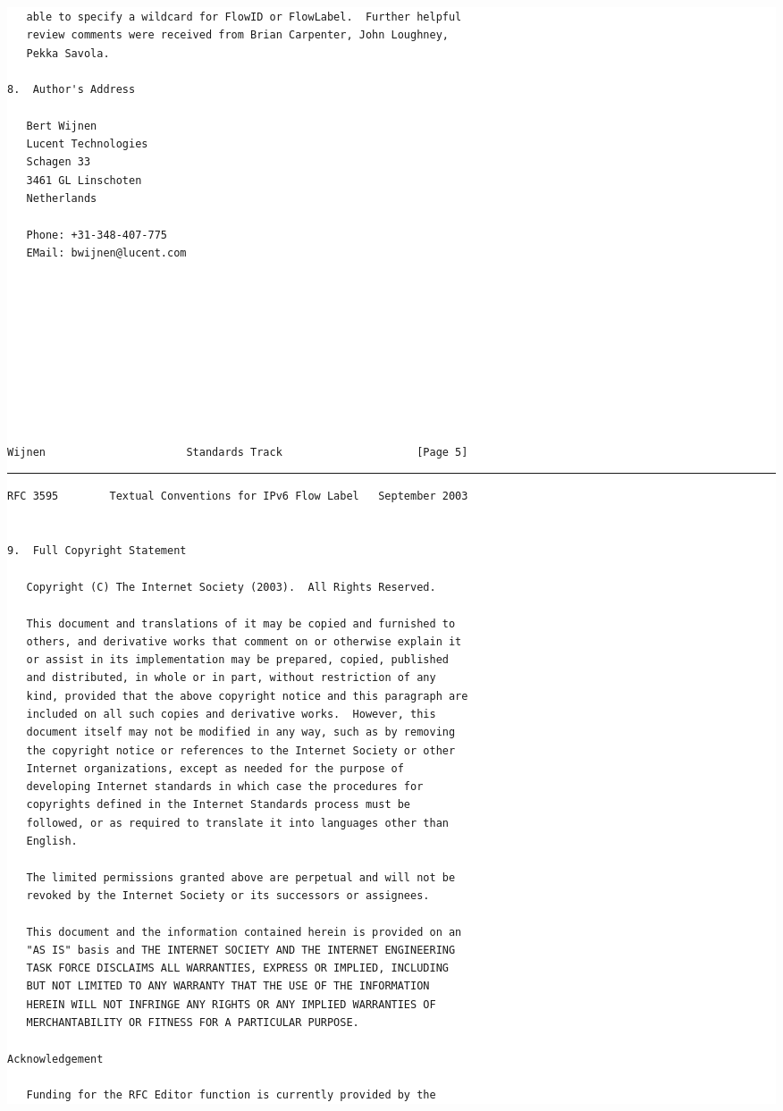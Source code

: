 ``` newpage
   able to specify a wildcard for FlowID or FlowLabel.  Further helpful
   review comments were received from Brian Carpenter, John Loughney,
   Pekka Savola.

8.  Author's Address

   Bert Wijnen
   Lucent Technologies
   Schagen 33
   3461 GL Linschoten
   Netherlands

   Phone: +31-348-407-775
   EMail: bwijnen@lucent.com










Wijnen                      Standards Track                     [Page 5]
```

------------------------------------------------------------------------

``` newpage
RFC 3595        Textual Conventions for IPv6 Flow Label   September 2003


9.  Full Copyright Statement

   Copyright (C) The Internet Society (2003).  All Rights Reserved.

   This document and translations of it may be copied and furnished to
   others, and derivative works that comment on or otherwise explain it
   or assist in its implementation may be prepared, copied, published
   and distributed, in whole or in part, without restriction of any
   kind, provided that the above copyright notice and this paragraph are
   included on all such copies and derivative works.  However, this
   document itself may not be modified in any way, such as by removing
   the copyright notice or references to the Internet Society or other
   Internet organizations, except as needed for the purpose of
   developing Internet standards in which case the procedures for
   copyrights defined in the Internet Standards process must be
   followed, or as required to translate it into languages other than
   English.

   The limited permissions granted above are perpetual and will not be
   revoked by the Internet Society or its successors or assignees.

   This document and the information contained herein is provided on an
   "AS IS" basis and THE INTERNET SOCIETY AND THE INTERNET ENGINEERING
   TASK FORCE DISCLAIMS ALL WARRANTIES, EXPRESS OR IMPLIED, INCLUDING
   BUT NOT LIMITED TO ANY WARRANTY THAT THE USE OF THE INFORMATION
   HEREIN WILL NOT INFRINGE ANY RIGHTS OR ANY IMPLIED WARRANTIES OF
   MERCHANTABILITY OR FITNESS FOR A PARTICULAR PURPOSE.

Acknowledgement

   Funding for the RFC Editor function is currently provided by the
```